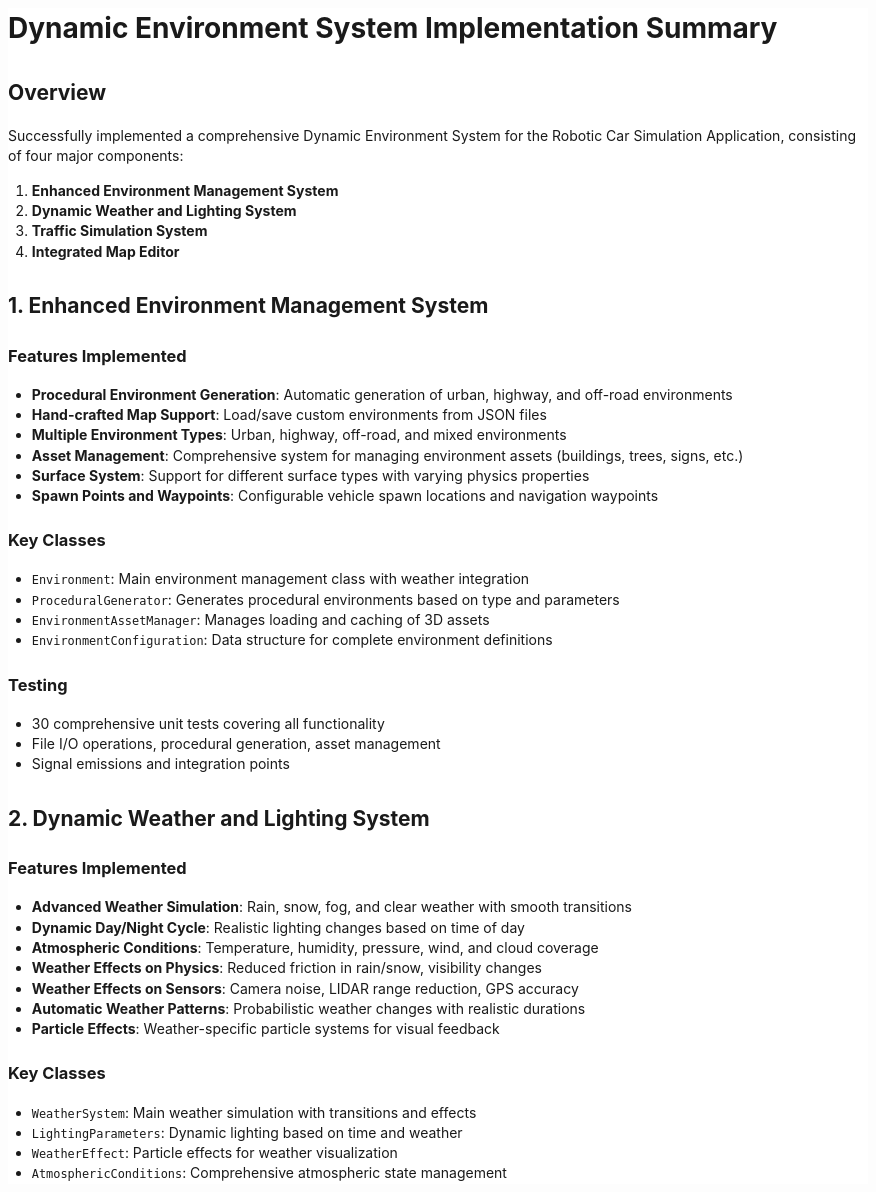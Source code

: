 # Dynamic Environment System Implementation Summary

## Overview

Successfully implemented a comprehensive Dynamic Environment System for the Robotic Car Simulation Application, consisting of four major components:

1. **Enhanced Environment Management System**
2. **Dynamic Weather and Lighting System**
3. **Traffic Simulation System**
4. **Integrated Map Editor**

## 1. Enhanced Environment Management System

### Features Implemented
- **Procedural Environment Generation**: Automatic generation of urban, highway, and off-road environments
- **Hand-crafted Map Support**: Load/save custom environments from JSON files
- **Multiple Environment Types**: Urban, highway, off-road, and mixed environments
- **Asset Management**: Comprehensive system for managing environment assets (buildings, trees, signs, etc.)
- **Surface System**: Support for different surface types with varying physics properties
- **Spawn Points and Waypoints**: Configurable vehicle spawn locations and navigation waypoints

### Key Classes
- `Environment`: Main environment management class with weather integration
- `ProceduralGenerator`: Generates procedural environments based on type and parameters
- `EnvironmentAssetManager`: Manages loading and caching of 3D assets
- `EnvironmentConfiguration`: Data structure for complete environment definitions

### Testing
- 30 comprehensive unit tests covering all functionality
- File I/O operations, procedural generation, asset management
- Signal emissions and integration points

## 2. Dynamic Weather and Lighting System

### Features Implemented
- **Advanced Weather Simulation**: Rain, snow, fog, and clear weather with smooth transitions
- **Dynamic Day/Night Cycle**: Realistic lighting changes based on time of day
- **Atmospheric Conditions**: Temperature, humidity, pressure, wind, and cloud coverage
- **Weather Effects on Physics**: Reduced friction in rain/snow, visibility changes
- **Weather Effects on Sensors**: Camera noise, LIDAR range reduction, GPS accuracy
- **Automatic Weather Patterns**: Probabilistic weather changes with realistic durations
- **Particle Effects**: Weather-specific particle systems for visual feedback

### Key Classes
- `WeatherSystem`: Main weather simulation with transitions and effects
- `LightingParameters`: Dynamic lighting based on time and weather
- `WeatherEffect`: Particle effects for weather visualization
- `AtmosphericConditions`: Comprehensive atmospheric state management
